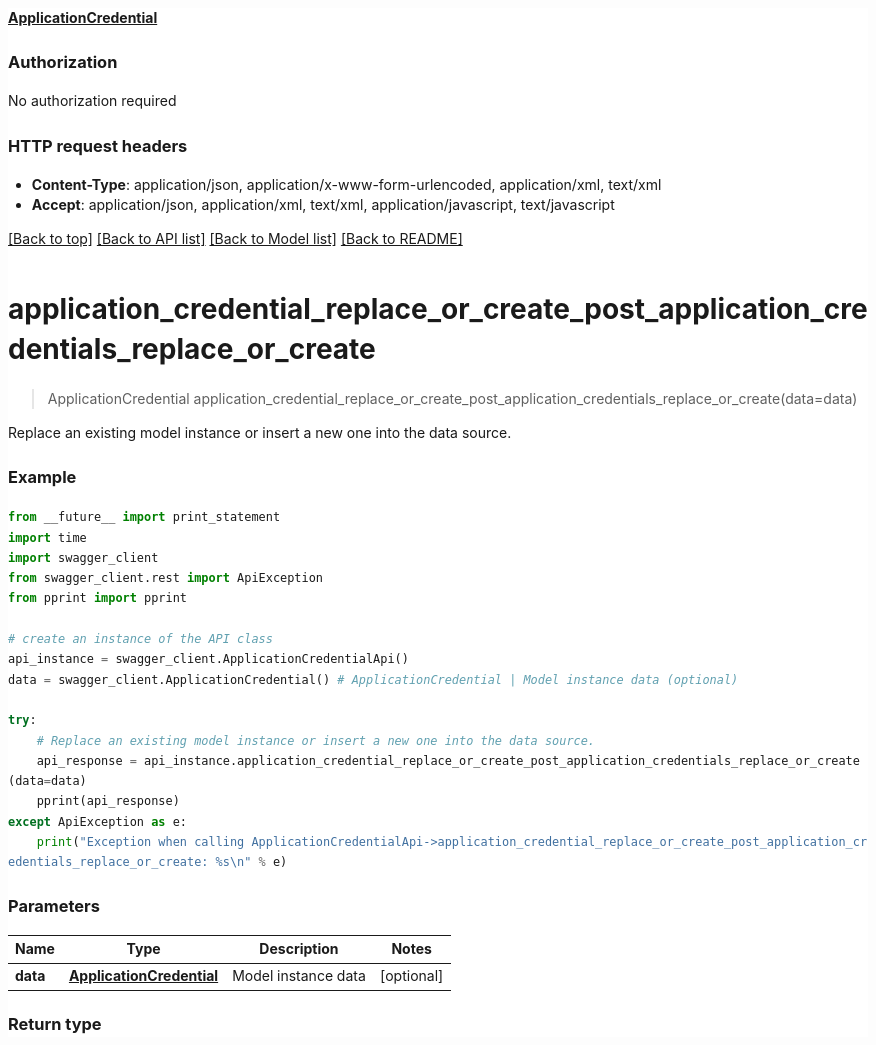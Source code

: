 [**ApplicationCredential**](ApplicationCredential.md)

### Authorization

No authorization required

### HTTP request headers

 - **Content-Type**: application/json, application/x-www-form-urlencoded, application/xml, text/xml
 - **Accept**: application/json, application/xml, text/xml, application/javascript, text/javascript

[[Back to top]](#) [[Back to API list]](../README.md#documentation-for-api-endpoints) [[Back to Model list]](../README.md#documentation-for-models) [[Back to README]](../README.md)

# **application_credential_replace_or_create_post_application_credentials_replace_or_create**
> ApplicationCredential application_credential_replace_or_create_post_application_credentials_replace_or_create(data=data)

Replace an existing model instance or insert a new one into the data source.

### Example 
```python
from __future__ import print_statement
import time
import swagger_client
from swagger_client.rest import ApiException
from pprint import pprint

# create an instance of the API class
api_instance = swagger_client.ApplicationCredentialApi()
data = swagger_client.ApplicationCredential() # ApplicationCredential | Model instance data (optional)

try: 
    # Replace an existing model instance or insert a new one into the data source.
    api_response = api_instance.application_credential_replace_or_create_post_application_credentials_replace_or_create(data=data)
    pprint(api_response)
except ApiException as e:
    print("Exception when calling ApplicationCredentialApi->application_credential_replace_or_create_post_application_credentials_replace_or_create: %s\n" % e)
```

### Parameters

Name | Type | Description  | Notes
------------- | ------------- | ------------- | -------------
 **data** | [**ApplicationCredential**](ApplicationCredential.md)| Model instance data | [optional] 

### Return type
